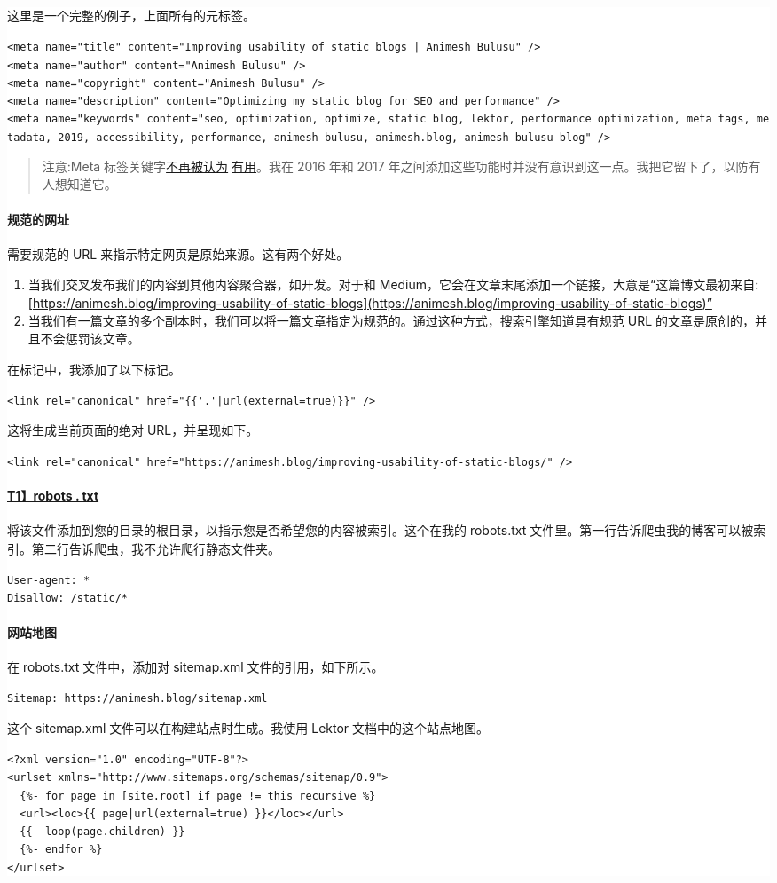 这里是一个完整的例子，上面所有的元标签。

```
<meta name="title" content="Improving usability of static blogs | Animesh Bulusu" />
<meta name="author" content="Animesh Bulusu" />
<meta name="copyright" content="Animesh Bulusu" />
<meta name="description" content="Optimizing my static blog for SEO and performance" />
<meta name="keywords" content="seo, optimization, optimize, static blog, lektor, performance optimization, meta tags, metadata, 2019, accessibility, performance, animesh bulusu, animesh.blog, animesh bulusu blog" /> 
```

> 注意:Meta 标签关键字[不再被认为](https://yoast.com/meta-keywords/) [有用](https://datadrivenlabs.io/blog/meta-keyword-tag-google-2018/)。我在 2016 年和 2017 年之间添加这些功能时并没有意识到这一点。我把它留下了，以防有人想知道它。

#### [](#canonical-urls)规范的网址

需要规范的 URL 来指示特定网页是原始来源。这有两个好处。

1.  当我们交叉发布我们的内容到其他内容聚合器，如开发。对于和 Medium，它会在文章末尾添加一个链接，大意是“这篇博文最初来自:[https://animesh.blog/improving-usability-of-static-blogs](https://animesh.blog/improving-usability-of-static-blogs)”
2.  当我们有一篇文章的多个副本时，我们可以将一篇文章指定为规范的。通过这种方式，搜索引擎知道具有规范 URL 的文章是原创的，并且不会惩罚该文章。

在标记中，我添加了以下标记。

```
<link rel="canonical" href="{{'.'|url(external=true)}}" /> 
```

这将生成当前页面的绝对 URL，并呈现如下。

```
<link rel="canonical" href="https://animesh.blog/improving-usability-of-static-blogs/" /> 
```

#### [T1】robots . txt](#robotstxt)

将该文件添加到您的目录的根目录，以指示您是否希望您的内容被索引。这个在我的 robots.txt 文件里。第一行告诉爬虫我的博客可以被索引。第二行告诉爬虫，我不允许爬行静态文件夹。

```
User-agent: *
Disallow: /static/* 
```

#### [](#sitemap)网站地图

在 robots.txt 文件中，添加对 sitemap.xml 文件的引用，如下所示。

```
Sitemap: https://animesh.blog/sitemap.xml 
```

这个 sitemap.xml 文件可以在构建站点时生成。我使用 Lektor 文档中的这个站点地图。

```
<?xml version="1.0" encoding="UTF-8"?>
<urlset xmlns="http://www.sitemaps.org/schemas/sitemap/0.9">
  {%- for page in [site.root] if page != this recursive %}
  <url><loc>{{ page|url(external=true) }}</loc></url>
  {{- loop(page.children) }}
  {%- endfor %}
</urlset> 
```
